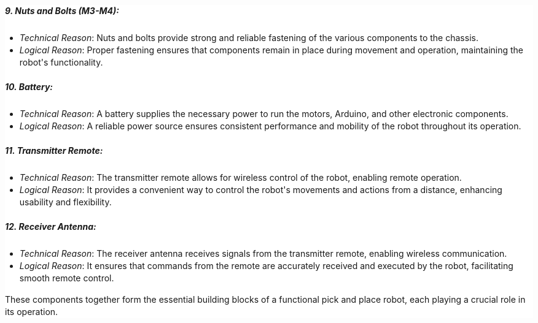##### 9. Nuts and Bolts (M3-M4):
   - *Technical Reason*: Nuts and bolts provide strong and reliable fastening of the various components to the chassis.
   - *Logical Reason*: Proper fastening ensures that components remain in place during movement and operation, maintaining the robot's functionality.

##### 10. Battery:
   - *Technical Reason*: A battery supplies the necessary power to run the motors, Arduino, and other electronic components.
   - *Logical Reason*: A reliable power source ensures consistent performance and mobility of the robot throughout its operation.

##### 11. Transmitter Remote:
   - *Technical Reason*: The transmitter remote allows for wireless control of the robot, enabling remote operation.
- *Logical Reason*: It provides a convenient way to control the robot's movements and actions from a distance, enhancing usability and flexibility.

 ##### 12. Receiver Antenna:
- *Technical Reason*: The receiver antenna receives signals from the transmitter remote, enabling wireless communication.
- *Logical Reason*: It ensures that commands from the remote are accurately received and executed by the robot, facilitating smooth remote control.

These components together form the essential building blocks of a functional pick and place robot, each playing a crucial role in its operation.


